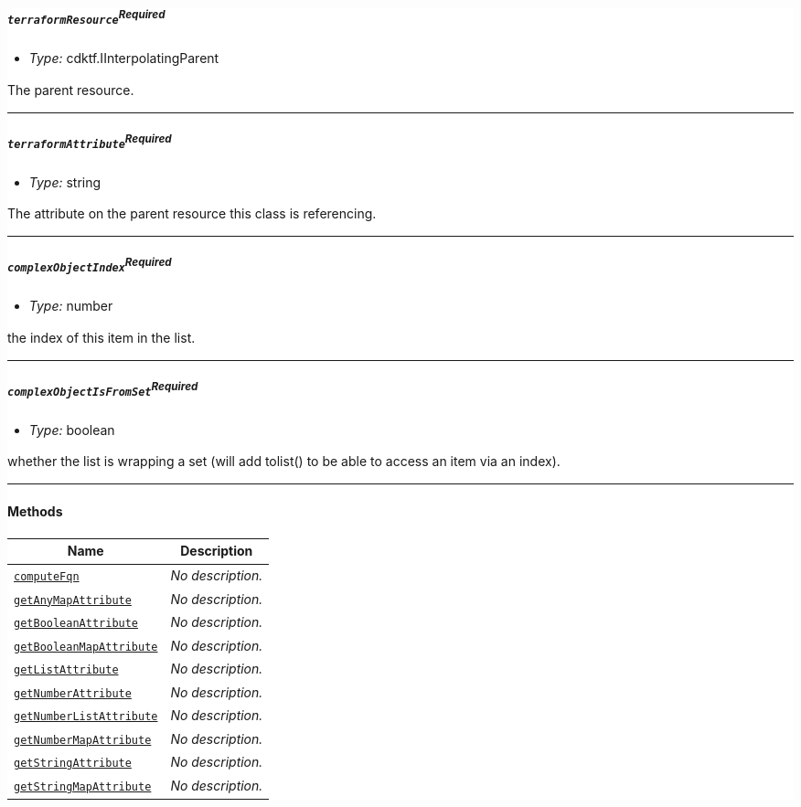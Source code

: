 ##### `terraformResource`<sup>Required</sup> <a name="terraformResource" id="@cdktf/provider-cloudflare.dataCloudflareWorkersForPlatformsScriptSecrets.DataCloudflareWorkersForPlatformsScriptSecretsResultOutputReference.Initializer.parameter.terraformResource"></a>

- *Type:* cdktf.IInterpolatingParent

The parent resource.

---

##### `terraformAttribute`<sup>Required</sup> <a name="terraformAttribute" id="@cdktf/provider-cloudflare.dataCloudflareWorkersForPlatformsScriptSecrets.DataCloudflareWorkersForPlatformsScriptSecretsResultOutputReference.Initializer.parameter.terraformAttribute"></a>

- *Type:* string

The attribute on the parent resource this class is referencing.

---

##### `complexObjectIndex`<sup>Required</sup> <a name="complexObjectIndex" id="@cdktf/provider-cloudflare.dataCloudflareWorkersForPlatformsScriptSecrets.DataCloudflareWorkersForPlatformsScriptSecretsResultOutputReference.Initializer.parameter.complexObjectIndex"></a>

- *Type:* number

the index of this item in the list.

---

##### `complexObjectIsFromSet`<sup>Required</sup> <a name="complexObjectIsFromSet" id="@cdktf/provider-cloudflare.dataCloudflareWorkersForPlatformsScriptSecrets.DataCloudflareWorkersForPlatformsScriptSecretsResultOutputReference.Initializer.parameter.complexObjectIsFromSet"></a>

- *Type:* boolean

whether the list is wrapping a set (will add tolist() to be able to access an item via an index).

---

#### Methods <a name="Methods" id="Methods"></a>

| **Name** | **Description** |
| --- | --- |
| <code><a href="#@cdktf/provider-cloudflare.dataCloudflareWorkersForPlatformsScriptSecrets.DataCloudflareWorkersForPlatformsScriptSecretsResultOutputReference.computeFqn">computeFqn</a></code> | *No description.* |
| <code><a href="#@cdktf/provider-cloudflare.dataCloudflareWorkersForPlatformsScriptSecrets.DataCloudflareWorkersForPlatformsScriptSecretsResultOutputReference.getAnyMapAttribute">getAnyMapAttribute</a></code> | *No description.* |
| <code><a href="#@cdktf/provider-cloudflare.dataCloudflareWorkersForPlatformsScriptSecrets.DataCloudflareWorkersForPlatformsScriptSecretsResultOutputReference.getBooleanAttribute">getBooleanAttribute</a></code> | *No description.* |
| <code><a href="#@cdktf/provider-cloudflare.dataCloudflareWorkersForPlatformsScriptSecrets.DataCloudflareWorkersForPlatformsScriptSecretsResultOutputReference.getBooleanMapAttribute">getBooleanMapAttribute</a></code> | *No description.* |
| <code><a href="#@cdktf/provider-cloudflare.dataCloudflareWorkersForPlatformsScriptSecrets.DataCloudflareWorkersForPlatformsScriptSecretsResultOutputReference.getListAttribute">getListAttribute</a></code> | *No description.* |
| <code><a href="#@cdktf/provider-cloudflare.dataCloudflareWorkersForPlatformsScriptSecrets.DataCloudflareWorkersForPlatformsScriptSecretsResultOutputReference.getNumberAttribute">getNumberAttribute</a></code> | *No description.* |
| <code><a href="#@cdktf/provider-cloudflare.dataCloudflareWorkersForPlatformsScriptSecrets.DataCloudflareWorkersForPlatformsScriptSecretsResultOutputReference.getNumberListAttribute">getNumberListAttribute</a></code> | *No description.* |
| <code><a href="#@cdktf/provider-cloudflare.dataCloudflareWorkersForPlatformsScriptSecrets.DataCloudflareWorkersForPlatformsScriptSecretsResultOutputReference.getNumberMapAttribute">getNumberMapAttribute</a></code> | *No description.* |
| <code><a href="#@cdktf/provider-cloudflare.dataCloudflareWorkersForPlatformsScriptSecrets.DataCloudflareWorkersForPlatformsScriptSecretsResultOutputReference.getStringAttribute">getStringAttribute</a></code> | *No description.* |
| <code><a href="#@cdktf/provider-cloudflare.dataCloudflareWorkersForPlatformsScriptSecrets.DataCloudflareWorkersForPlatformsScriptSecretsResultOutputReference.getStringMapAttribute">getStringMapAttribute</a></code> | *No description.* |